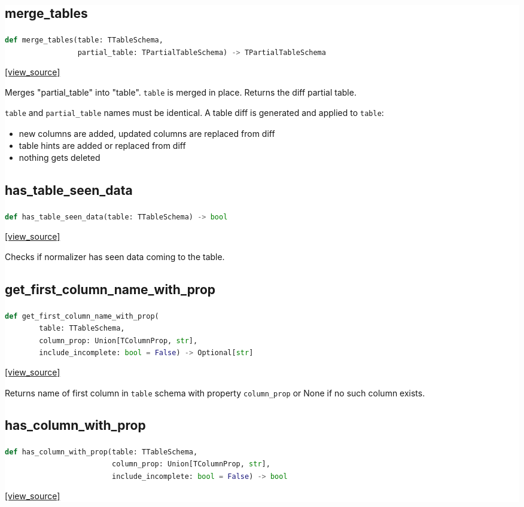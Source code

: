 ## merge\_tables

```python
def merge_tables(table: TTableSchema,
                 partial_table: TPartialTableSchema) -> TPartialTableSchema
```

[[view_source]](https://github.com/dlt-hub/dlt/blob/3739c9ac839aafef713f6d5ebbc6a81b2a39a1b0/dlt/common/schema/utils.py#L431)

Merges "partial_table" into "table". `table` is merged in place. Returns the diff partial table.

`table` and `partial_table` names must be identical. A table diff is generated and applied to `table`:
* new columns are added, updated columns are replaced from diff
* table hints are added or replaced from diff
* nothing gets deleted

## has\_table\_seen\_data

```python
def has_table_seen_data(table: TTableSchema) -> bool
```

[[view_source]](https://github.com/dlt-hub/dlt/blob/3739c9ac839aafef713f6d5ebbc6a81b2a39a1b0/dlt/common/schema/utils.py#L454)

Checks if normalizer has seen data coming to the table.

## get\_first\_column\_name\_with\_prop

```python
def get_first_column_name_with_prop(
        table: TTableSchema,
        column_prop: Union[TColumnProp, str],
        include_incomplete: bool = False) -> Optional[str]
```

[[view_source]](https://github.com/dlt-hub/dlt/blob/3739c9ac839aafef713f6d5ebbc6a81b2a39a1b0/dlt/common/schema/utils.py#L477)

Returns name of first column in `table` schema with property `column_prop` or None if no such column exists.

## has\_column\_with\_prop

```python
def has_column_with_prop(table: TTableSchema,
                         column_prop: Union[TColumnProp, str],
                         include_incomplete: bool = False) -> bool
```

[[view_source]](https://github.com/dlt-hub/dlt/blob/3739c9ac839aafef713f6d5ebbc6a81b2a39a1b0/dlt/common/schema/utils.py#L487)
